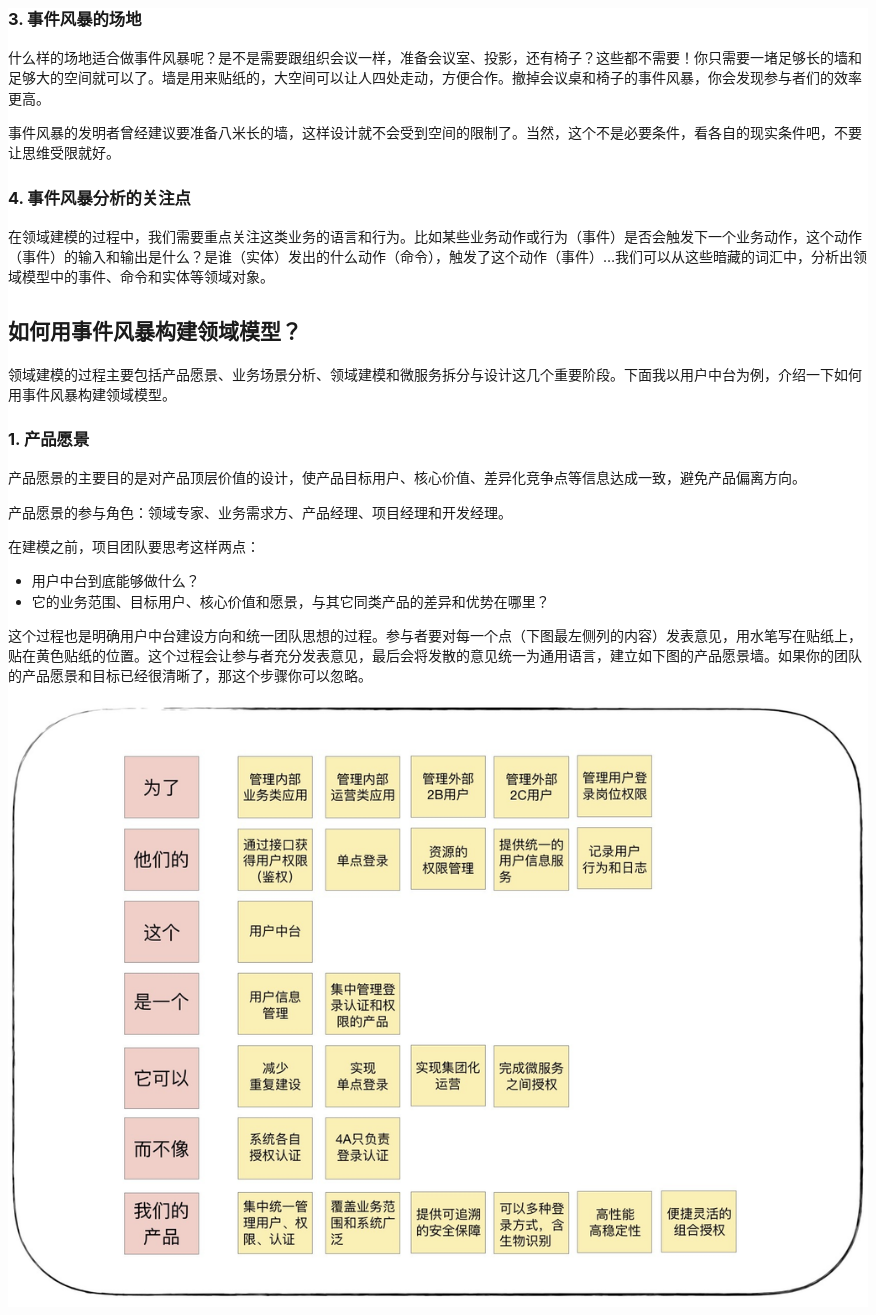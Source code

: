 ### 3\. 事件风暴的场地

什么样的场地适合做事件风暴呢？是不是需要跟组织会议一样，准备会议室、投影，还有椅子？这些都不需要！你只需要一堵足够长的墙和足够大的空间就可以了。墙是用来贴纸的，大空间可以让人四处走动，方便合作。撤掉会议桌和椅子的事件风暴，你会发现参与者们的效率更高。

事件风暴的发明者曾经建议要准备八米长的墙，这样设计就不会受到空间的限制了。当然，这个不是必要条件，看各自的现实条件吧，不要让思维受限就好。

### 4\. 事件风暴分析的关注点

在领域建模的过程中，我们需要重点关注这类业务的语言和行为。比如某些业务动作或行为（事件）是否会触发下一个业务动作，这个动作（事件）的输入和输出是什么？是谁（实体）发出的什么动作（命令），触发了这个动作（事件）…我们可以从这些暗藏的词汇中，分析出领域模型中的事件、命令和实体等领域对象。

## 如何用事件风暴构建领域模型？

领域建模的过程主要包括产品愿景、业务场景分析、领域建模和微服务拆分与设计这几个重要阶段。下面我以用户中台为例，介绍一下如何用事件风暴构建领域模型。

### 1\. 产品愿景

产品愿景的主要目的是对产品顶层价值的设计，使产品目标用户、核心价值、差异化竞争点等信息达成一致，避免产品偏离方向。

产品愿景的参与角色：领域专家、业务需求方、产品经理、项目经理和开发经理。

在建模之前，项目团队要思考这样两点：

* 用户中台到底能够做什么？
* 它的业务范围、目标用户、核心价值和愿景，与其它同类产品的差异和优势在哪里？

这个过程也是明确用户中台建设方向和统一团队思想的过程。参与者要对每一个点（下图最左侧列的内容）发表意见，用水笔写在贴纸上，贴在黄色贴纸的位置。这个过程会让参与者充分发表意见，最后会将发散的意见统一为通用语言，建立如下图的产品愿景墙。如果你的团队的产品愿景和目标已经很清晰了，那这个步骤你可以忽略。

![](./httpsstatic001geekbangorgresourceimageb8c4b85983fa6a8c877e77387fdafe1598c4.jpg)

